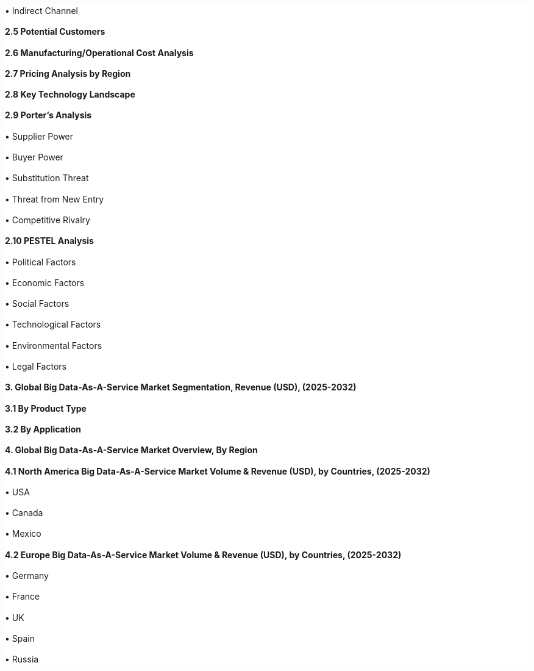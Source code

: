 • Indirect Channel

<strong>2.5 Potential Customers</strong>

<strong>2.6 Manufacturing/Operational Cost Analysis</strong>

<strong>2.7 Pricing Analysis by Region</strong>

<strong>2.8 Key Technology Landscape</strong>

<strong>2.9 Porter’s Analysis</strong>

• Supplier Power

• Buyer Power

• Substitution Threat

• Threat from New Entry

• Competitive Rivalry

<strong>2.10 PESTEL Analysis</strong>

• Political Factors

• Economic Factors

• Social Factors

• Technological Factors

• Environmental Factors

• Legal Factors

<strong>3. Global Big Data-As-A-Service Market Segmentation, Revenue (USD), (2025-2032)</strong>

<strong>3.1 By Product Type</strong>

<strong>3.2 By Application</strong>

<strong>4. Global Big Data-As-A-Service Market Overview, By Region</strong>

<strong>4.1 North America Big Data-As-A-Service Market Volume &amp; Revenue (USD), by Countries, (2025-2032)</strong>

• USA

• Canada

• Mexico

<strong>4.2 Europe Big Data-As-A-Service Market Volume &amp; Revenue (USD), by Countries, (2025-2032)</strong>

• Germany

• France

• UK

• Spain

• Russia
